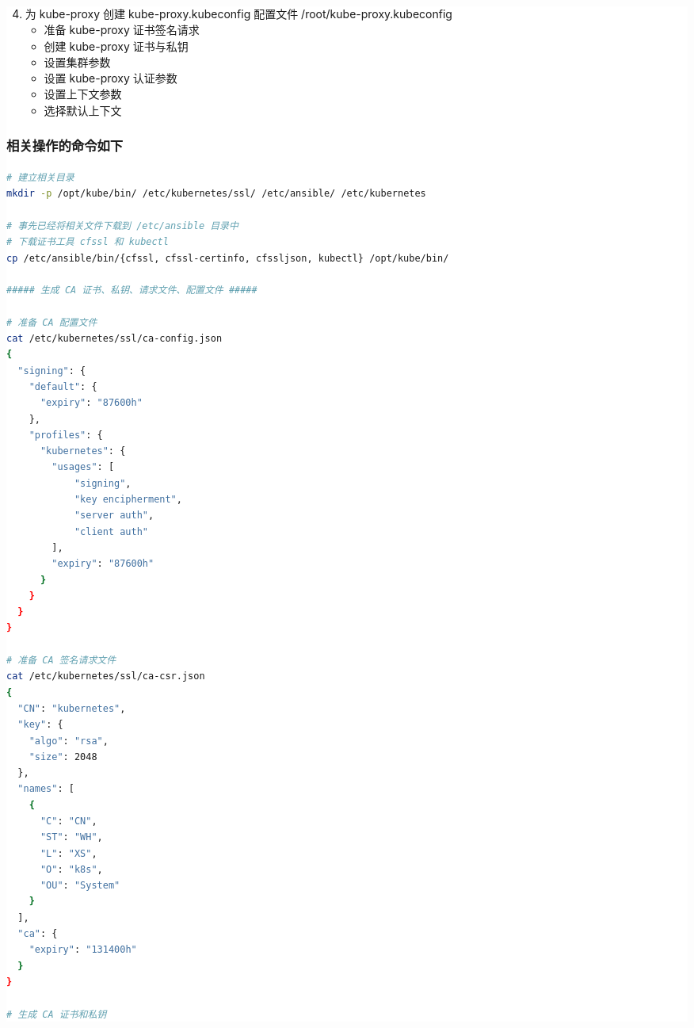 4. 为 kube-proxy 创建 kube-proxy.kubeconfig 配置文件 /root/kube-proxy.kubeconfig
	* 准备 kube-proxy 证书签名请求
	* 创建 kube-proxy 证书与私钥
	* 设置集群参数
	* 设置 kube-proxy 认证参数
	* 设置上下文参数
	* 选择默认上下文

### 相关操作的命令如下

```bash
# 建立相关目录
mkdir -p /opt/kube/bin/ /etc/kubernetes/ssl/ /etc/ansible/ /etc/kubernetes

# 事先已经将相关文件下载到 /etc/ansible 目录中
# 下载证书工具 cfssl 和 kubectl
cp /etc/ansible/bin/{cfssl, cfssl-certinfo, cfssljson, kubectl} /opt/kube/bin/

##### 生成 CA 证书、私钥、请求文件、配置文件 #####

# 准备 CA 配置文件
cat /etc/kubernetes/ssl/ca-config.json
{
  "signing": {
    "default": {
      "expiry": "87600h"
    },
    "profiles": {
      "kubernetes": {
        "usages": [
            "signing",
            "key encipherment",
            "server auth",
            "client auth"
        ],
        "expiry": "87600h"
      }
    }
  }
}

# 准备 CA 签名请求文件
cat /etc/kubernetes/ssl/ca-csr.json
{
  "CN": "kubernetes",
  "key": {
    "algo": "rsa",
    "size": 2048
  },
  "names": [
    {
      "C": "CN",
      "ST": "WH",
      "L": "XS",
      "O": "k8s",
      "OU": "System"
    }
  ],
  "ca": {
    "expiry": "131400h"
  }
}

# 生成 CA 证书和私钥
```